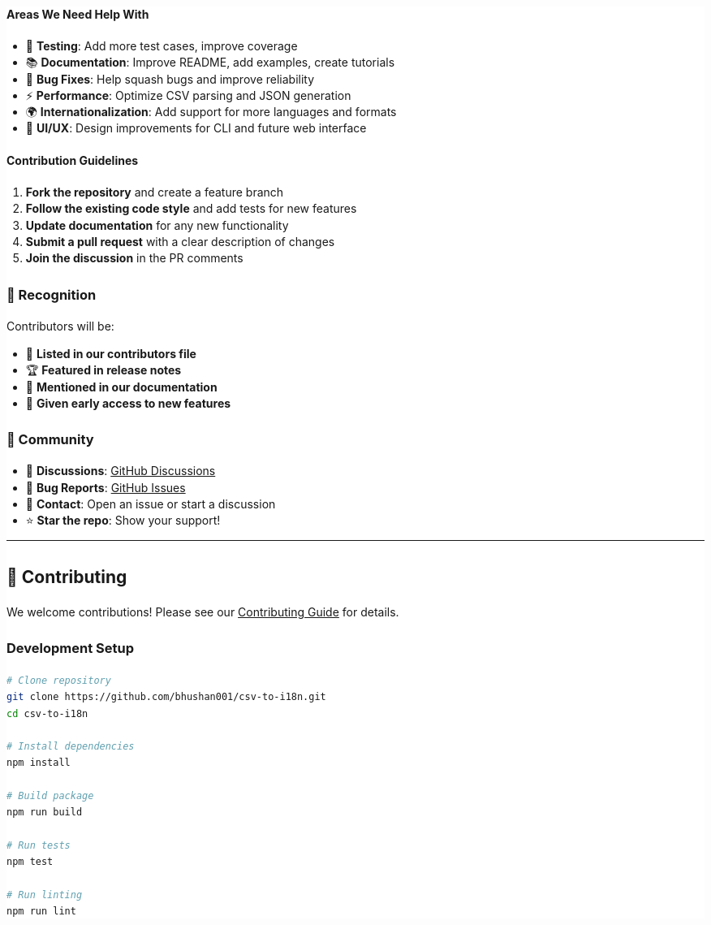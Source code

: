 #### Areas We Need Help With

- 🧪 **Testing**: Add more test cases, improve coverage
- 📚 **Documentation**: Improve README, add examples, create tutorials
- 🐛 **Bug Fixes**: Help squash bugs and improve reliability
- ⚡ **Performance**: Optimize CSV parsing and JSON generation
- 🌍 **Internationalization**: Add support for more languages and formats
- 🎨 **UI/UX**: Design improvements for CLI and future web interface

#### Contribution Guidelines

1. **Fork the repository** and create a feature branch
2. **Follow the existing code style** and add tests for new features
3. **Update documentation** for any new functionality
4. **Submit a pull request** with a clear description of changes
5. **Join the discussion** in the PR comments

### 🎉 Recognition

Contributors will be:
- 📝 **Listed in our contributors file**
- 🏆 **Featured in release notes**
- 🎯 **Mentioned in our documentation**
- 💝 **Given early access to new features**

### 🤝 Community

- 💬 **Discussions**: [GitHub Discussions](https://github.com/bhushan001/csv-to-i18n/discussions)
- 🐛 **Bug Reports**: [GitHub Issues](https://github.com/bhushan001/csv-to-i18n/issues)
- 📧 **Contact**: Open an issue or start a discussion
- ⭐ **Star the repo**: Show your support!

---

## 🤝 Contributing

We welcome contributions! Please see our [Contributing Guide](CONTRIBUTING.md) for details.

### Development Setup

```bash
# Clone repository
git clone https://github.com/bhushan001/csv-to-i18n.git
cd csv-to-i18n

# Install dependencies
npm install

# Build package
npm run build

# Run tests
npm test

# Run linting
npm run lint
```
